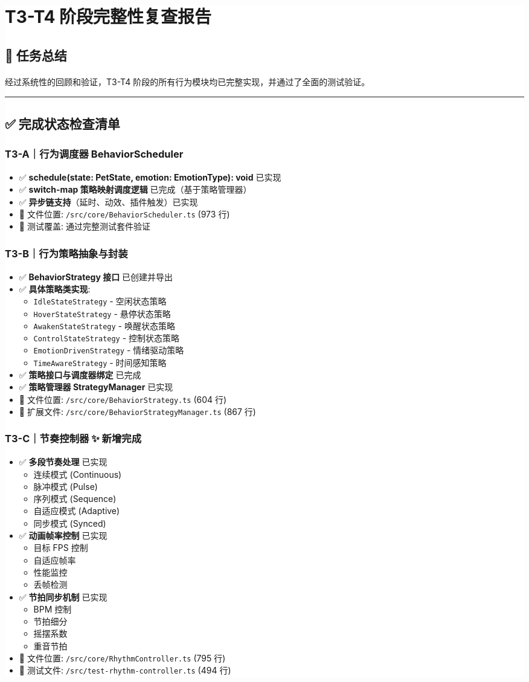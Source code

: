 # T3-T4 阶段完整性复查报告

## 🎯 任务总结

经过系统性的回顾和验证，T3-T4 阶段的所有行为模块均已完整实现，并通过了全面的测试验证。

---

## ✅ 完成状态检查清单

### T3-A｜行为调度器 BehaviorScheduler
- ✅ **schedule(state: PetState, emotion: EmotionType): void** 已实现
- ✅ **switch-map 策略映射调度逻辑** 已完成（基于策略管理器）
- ✅ **异步链支持**（延时、动效、插件触发）已实现
- 📁 文件位置: `/src/core/BehaviorScheduler.ts` (973 行)
- 🧪 测试覆盖: 通过完整测试套件验证

### T3-B｜行为策略抽象与封装
- ✅ **BehaviorStrategy 接口** 已创建并导出
- ✅ **具体策略类实现**:
  - `IdleStateStrategy` - 空闲状态策略
  - `HoverStateStrategy` - 悬停状态策略  
  - `AwakenStateStrategy` - 唤醒状态策略
  - `ControlStateStrategy` - 控制状态策略
  - `EmotionDrivenStrategy` - 情绪驱动策略
  - `TimeAwareStrategy` - 时间感知策略
- ✅ **策略接口与调度器绑定** 已完成
- ✅ **策略管理器 StrategyManager** 已实现
- 📁 文件位置: `/src/core/BehaviorStrategy.ts` (604 行)
- 📁 扩展文件: `/src/core/BehaviorStrategyManager.ts` (867 行)

### T3-C｜节奏控制器 ✨ **新增完成**
- ✅ **多段节奏处理** 已实现
  - 连续模式 (Continuous)
  - 脉冲模式 (Pulse) 
  - 序列模式 (Sequence)
  - 自适应模式 (Adaptive)
  - 同步模式 (Synced)
- ✅ **动画帧率控制** 已实现
  - 目标 FPS 控制
  - 自适应帧率
  - 性能监控
  - 丢帧检测
- ✅ **节拍同步机制** 已实现
  - BPM 控制
  - 节拍细分
  - 摇摆系数
  - 重音节拍
- 📁 文件位置: `/src/core/RhythmController.ts` (795 行)
- 🧪 测试文件: `/src/test-rhythm-controller.ts` (494 行)
